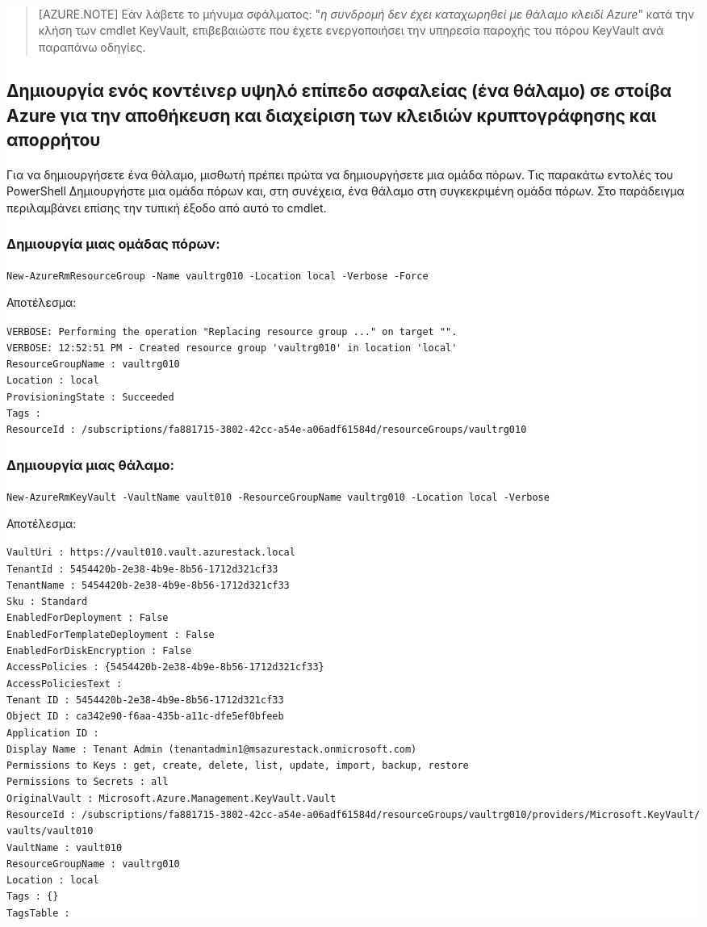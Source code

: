 
>[AZURE.NOTE] Εάν λάβετε το μήνυμα σφάλματος: "*η συνδρομή δεν έχει καταχωρηθεί με θάλαμο κλειδί Azure*" κατά την κλήση των cmdlet KeyVault, επιβεβαιώστε που έχετε ενεργοποιήσει την υπηρεσία παροχής του πόρου KeyVault ανά παραπάνω οδηγίες.


## <a name="creating-a-hardened-container-a-vault-in-azure-stack-to-store-and-manage-cryptographic-keys-and-secrets"></a>Δημιουργία ενός κοντέινερ υψηλό επίπεδο ασφαλείας (ένα θάλαμο) σε στοίβα Azure για την αποθήκευση και διαχείριση των κλειδιών κρυπτογράφησης και απορρήτου

Για να δημιουργήσετε ένα θάλαμο, μισθωτή πρέπει πρώτα να δημιουργήσετε μια ομάδα πόρων. Τις παρακάτω εντολές του PowerShell Δημιουργήστε μια ομάδα πόρων και, στη συνέχεια, ένα θάλαμο στη συγκεκριμένη ομάδα πόρων. Στο παράδειγμα περιλαμβάνει επίσης την τυπική έξοδο από αυτό το cmdlet.

### <a name="creating-a-resource-group"></a>Δημιουργία μιας ομάδας πόρων:

    New-AzureRmResourceGroup -Name vaultrg010 -Location local -Verbose -Force

Αποτέλεσμα:

    VERBOSE: Performing the operation "Replacing resource group ..." on target "".
    VERBOSE: 12:52:51 PM - Created resource group 'vaultrg010' in location 'local'
    ResourceGroupName : vaultrg010
    Location : local
    ProvisioningState : Succeeded
    Tags :
    ResourceId : /subscriptions/fa881715-3802-42cc-a54e-a06adf61584d/resourceGroups/vaultrg010
    

### <a name="creating-a-vault"></a>Δημιουργία μιας θάλαμο:


    New-AzureRmKeyVault -VaultName vault010 -ResourceGroupName vaultrg010 -Location local -Verbose

Αποτέλεσμα:

    VaultUri : https://vault010.vault.azurestack.local
    TenantId : 5454420b-2e38-4b9e-8b56-1712d321cf33
    TenantName : 5454420b-2e38-4b9e-8b56-1712d321cf33
    Sku : Standard
    EnabledForDeployment : False
    EnabledForTemplateDeployment : False
    EnabledForDiskEncryption : False
    AccessPolicies : {5454420b-2e38-4b9e-8b56-1712d321cf33}
    AccessPoliciesText :
    Tenant ID : 5454420b-2e38-4b9e-8b56-1712d321cf33
    Object ID : ca342e90-f6aa-435b-a11c-dfe5ef0bfeeb
    Application ID :
    Display Name : Tenant Admin (tenantadmin1@msazurestack.onmicrosoft.com)
    Permissions to Keys : get, create, delete, list, update, import, backup, restore
    Permissions to Secrets : all
    OriginalVault : Microsoft.Azure.Management.KeyVault.Vault
    ResourceId : /subscriptions/fa881715-3802-42cc-a54e-a06adf61584d/resourceGroups/vaultrg010/providers/Microsoft.KeyVault/vaults/vault010
    VaultName : vault010
    ResourceGroupName : vaultrg010
    Location : local
    Tags : {}
    TagsTable :
    